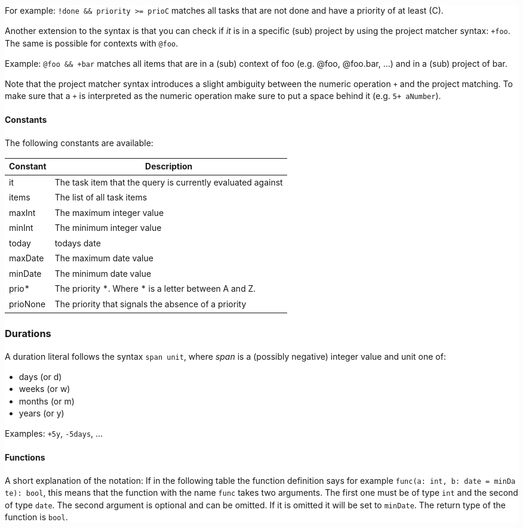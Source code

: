 For example: `!done && priority >= prioC` matches all tasks that are not done and have a priority of at least (C).

Another extension to the syntax is that you can check if *it* is in a specific (sub) project by using the project matcher syntax: `+foo`.
The same is possible for contexts with `@foo`.

Example: `@foo && +bar` matches all items that are in a (sub) context of foo (e.g. @foo, @foo.bar, ...) and in a (sub) project of bar.

Note that the project matcher syntax introduces a slight ambiguity between the numeric operation `+` and the project matching.
To make sure that a `+` is interpreted as the numeric operation make sure to put a space behind it (e.g. `5+ aNumber`).

#### Constants

The following constants are available:

| Constant | Description |
| --- | --- |
| it | The task item that the query is currently evaluated against |
| items | The list of all task items |
| maxInt | The maximum integer value |
| minInt | The minimum integer value |
| today | todays date |
| maxDate | The maximum date value |
| minDate | The minimum date value |
| prio* | The priority *. Where * is a letter between A and Z. |
| prioNone | The priority that signals the absence of a priority |

### Durations

A duration literal follows the syntax `span unit`, where *span* is a (possibly negative) integer value and unit one of:

- days (or d) 
- weeks (or w)
- months (or m)
- years (or y)

Examples: `+5y`, `-5days`, ...

#### Functions

A short explanation of the notation: If in the following table the function definition says for example `func(a: int, b: date = minDate): bool`, 
this means that the function with the name `func` takes two arguments. The first one must be of type `int` and the second of type `date`.
The second argument is optional and can be omitted. If it is omitted it will be set to `minDate`. The return type of the function is `bool`.
